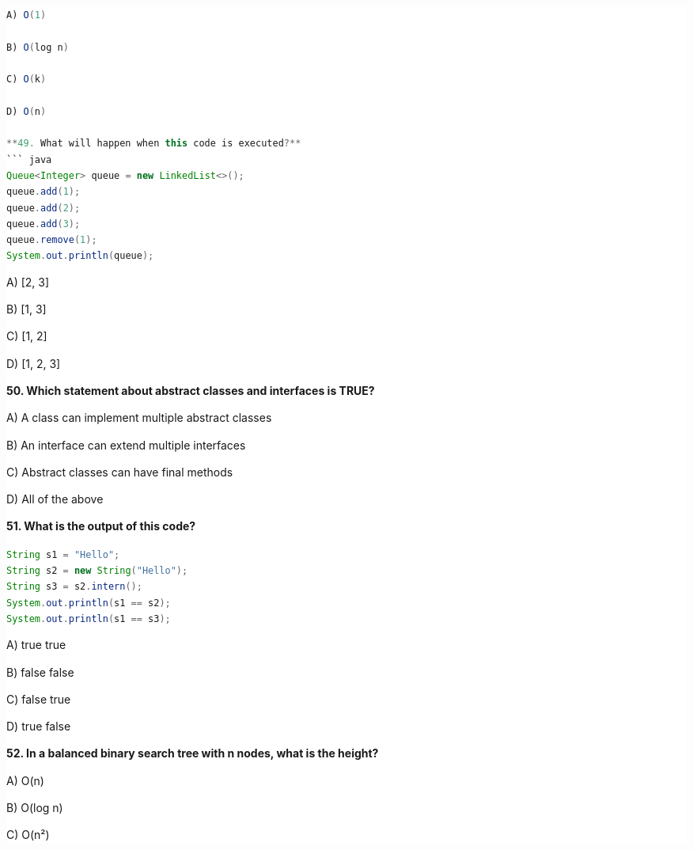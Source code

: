 ```java
A) O(1)

B) O(log n)

C) O(k)

D) O(n)

**49. What will happen when this code is executed?**
``` java
Queue<Integer> queue = new LinkedList<>();
queue.add(1);
queue.add(2);
queue.add(3);
queue.remove(1);
System.out.println(queue);
```
A) [2, 3]

B) [1, 3]

C) [1, 2]

D) [1, 2, 3]

**50. Which statement about abstract classes and interfaces is TRUE?**

A) A class can implement multiple abstract classes

B) An interface can extend multiple interfaces

C) Abstract classes can have final methods

D) All of the above

**51. What is the output of this code?**
```java
String s1 = "Hello";
String s2 = new String("Hello");
String s3 = s2.intern();
System.out.println(s1 == s2);
System.out.println(s1 == s3);
```
A) true true

B) false false

C) false true

D) true false

**52. In a balanced binary search tree with n nodes, what is the height?**

A) O(n)

B) O(log n)

C) O(n²)
